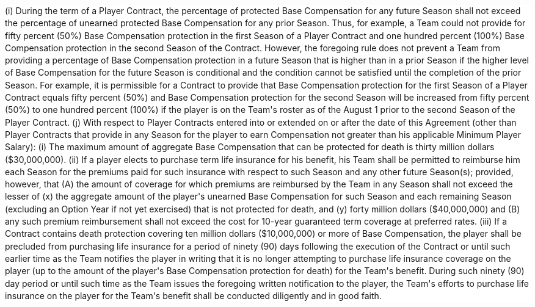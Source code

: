 (i) During the term of a Player Contract, the percentage of protected Base Compensation for any future Season shall not exceed the percentage of unearned protected Base Compensation for any prior Season. Thus, for example, a Team could not provide for fifty percent (50%) Base Compensation protection in the first Season of a Player Contract and one hundred percent (100%) Base Compensation protection in the second Season of the Contract. However, the foregoing rule does not prevent a Team from providing a percentage of Base Compensation protection in a future Season that is higher than in a prior Season if the higher level of Base Compensation for the future Season is conditional and the condition cannot be satisfied until the completion of the prior Season. For example, it is permissible for a Contract to provide that Base Compensation protection for the first Season of a Player Contract equals fifty percent (50%) and Base Compensation protection for the second Season will be increased from fifty percent (50%) to one hundred percent (100%) if the player is on the Team's roster as of the August 1 prior to the second
Season of the Player Contract.
(j) With respect to Player Contracts entered into or extended on or after the date of this Agreement (other than Player Contracts that provide in any Season for the player to earn Compensation not greater than his applicable Minimum Player Salary):
    (i) The maximum amount of aggregate Base Compensation that can be protected for death is thirty million dollars (\$30,000,000).
    (ii) If a player elects to purchase term life insurance for his benefit, his Team shall be permitted to reimburse him each Season for the premiums paid for such insurance with respect to such Season and any other future Season(s); provided, however, that (A) the amount of coverage for which premiums are reimbursed by the Team in any Season shall not exceed the lesser of (x) the aggregate amount of the player's unearned Base Compensation for such Season and each remaining Season (excluding an Option Year if not yet exercised) that is not protected for death, and (y) forty million dollars (\$40,000,000) and (B) any such premium reimbursement shall not exceed the cost for 10-year guaranteed term coverage at preferred rates.
    (iii) If a Contract contains death protection covering ten million dollars (\$10,000,000) or more of Base Compensation, the player shall be precluded from purchasing life insurance for a period of ninety (90) days following the execution of the Contract or until such earlier time as the Team notifies the player in writing that it is no longer attempting to purchase life insurance coverage on the player (up to the amount of the player's Base Compensation protection for death) for the Team's benefit. During such ninety (90) day period or until such time as the Team issues the foregoing written notification to the player, the Team's efforts to purchase life insurance on the player for the Team's benefit shall be conducted diligently and in good faith.